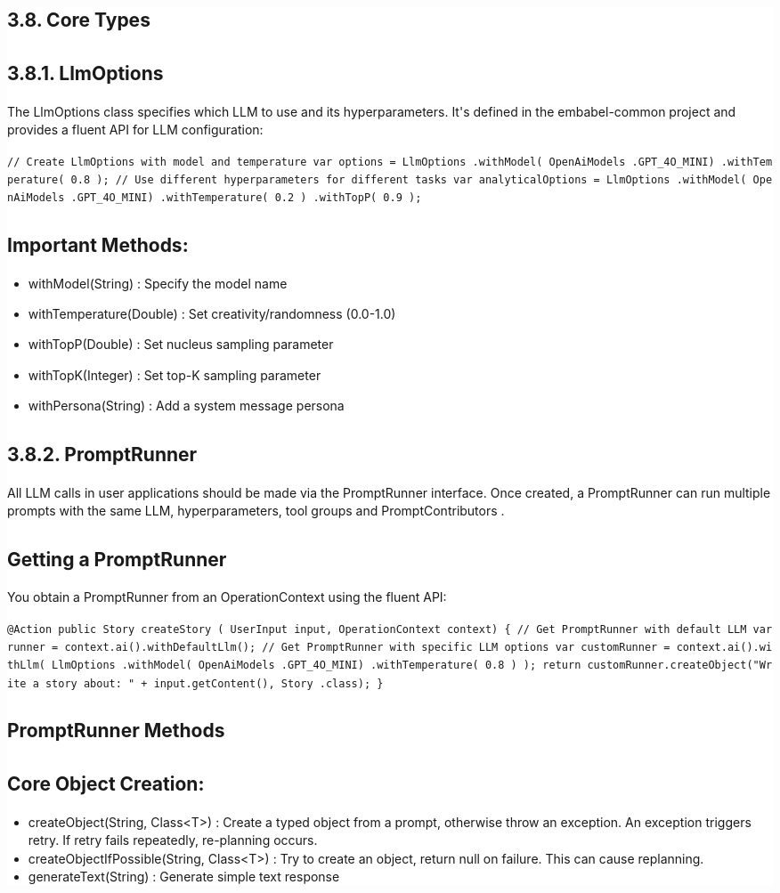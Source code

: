 ## 3.8. Core Types

## 3.8.1. LlmOptions

The LlmOptions class  specifies  which  LLM  to  use  and  its  hyperparameters.  It's  defined  in  the embabel-common project and provides a fluent API for LLM configuration:

```
// Create LlmOptions with model and temperature var options = LlmOptions .withModel( OpenAiModels .GPT_4O_MINI) .withTemperature( 0.8 ); // Use different hyperparameters for different tasks var analyticalOptions = LlmOptions .withModel( OpenAiModels .GPT_4O_MINI) .withTemperature( 0.2 ) .withTopP( 0.9 );
```

## Important Methods:

- withModel(String) : Specify the model name
- withTemperature(Double) : Set creativity/randomness (0.0-1.0)
- withTopP(Double) : Set nucleus sampling parameter

- withTopK(Integer) : Set top-K sampling parameter
- withPersona(String) : Add a system message persona

## 3.8.2. PromptRunner

All LLM calls in user applications should be made via the PromptRunner interface. Once created, a PromptRunner can  run  multiple  prompts  with  the  same  LLM,  hyperparameters,  tool  groups  and PromptContributors .

## Getting a PromptRunner

You obtain a PromptRunner from an OperationContext using the fluent API:

```
@Action public Story createStory ( UserInput input, OperationContext context) { // Get PromptRunner with default LLM var runner = context.ai().withDefaultLlm(); // Get PromptRunner with specific LLM options var customRunner = context.ai().withLlm( LlmOptions .withModel( OpenAiModels .GPT_4O_MINI) .withTemperature( 0.8 ) ); return customRunner.createObject("Write a story about: " + input.getContent(), Story .class); }
```

## PromptRunner Methods

## Core Object Creation:

- createObject(String,  Class&lt;T&gt;) :  Create  a  typed  object  from  a  prompt,  otherwise  throw  an exception. An exception triggers retry. If retry fails repeatedly, re-planning occurs.
- createObjectIfPossible(String, Class&lt;T&gt;) :  Try  to  create an object, return null on failure. This can cause replanning.
- generateText(String) : Generate simple text response

